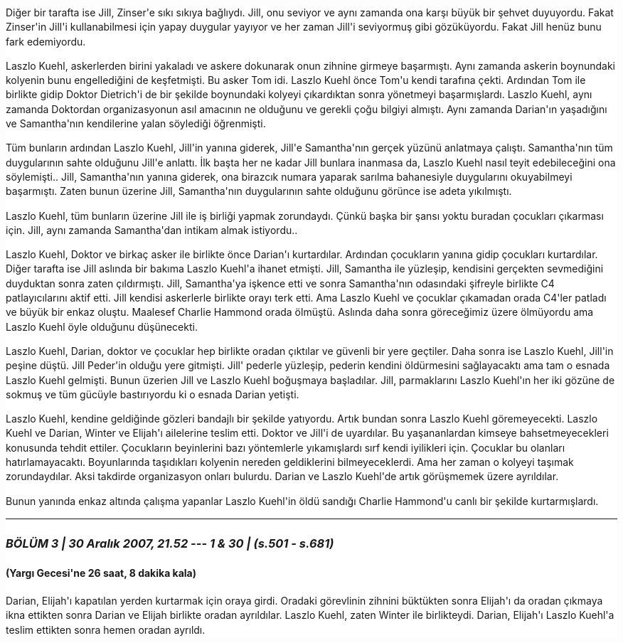 Diğer bir tarafta ise Jill, Zinser'e sıkı sıkıya bağlıydı. Jill, onu seviyor ve aynı zamanda ona karşı büyük bir şehvet duyuyordu. Fakat Zinser'in Jill'i kullanabilmesi için yapay duygular yayıyor ve her zaman Jill'i seviyormuş gibi gözüküyordu. Fakat Jill henüz bunu fark edemiyordu.

Laszlo Kuehl, askerlerden birini yakaladı ve askere dokunarak onun zihnine girmeye başarmıştı. Aynı zamanda askerin boynundaki kolyenin bunu engellediğini de keşfetmişti. Bu asker Tom idi. Laszlo Kuehl önce Tom'u kendi tarafına çekti. Ardından Tom ile birlikte gidip Doktor Dietrich'i de bir şekilde boynundaki kolyeyi çıkardıktan sonra yönetmeyi başarmışlardı. Laszlo Kuehl, aynı zamanda Doktordan organizasyonun asıl amacının ne olduğunu ve gerekli çoğu bilgiyi almıştı. Aynı zamanda Darian'ın yaşadığını ve Samantha'nın kendilerine yalan söylediği öğrenmişti.

Tüm bunların ardından Laszlo Kuehl, Jill'in yanına giderek, Jill'e Samantha'nın gerçek yüzünü anlatmaya çalıştı. Samantha'nın tüm duygularının sahte olduğunu Jill'e anlattı. İlk başta her ne kadar Jill bunlara inanmasa da, Laszlo Kuehl nasıl teyit edebileceğini ona söylemişti.. Jill, Samantha'nın yanına giderek, ona birazcık numara yaparak sarılma bahanesiyle duygularını okuyabilmeyi başarmıştı. Zaten bunun üzerine Jill, Samantha'nın duygularının sahte olduğunu görünce ise adeta yıkılmıştı.

Laszlo Kuehl, tüm bunların üzerine Jill ile iş birliği yapmak zorundaydı. Çünkü başka bir şansı yoktu buradan çocukları çıkarması için. Jill, aynı zamanda Samantha'dan intikam almak istiyordu.. 

Laszlo Kuehl, Doktor ve birkaç asker ile birlikte önce Darian'ı kurtardılar. Ardından çocukların yanına gidip çocukları kurtardılar. Diğer tarafta ise Jill aslında bir bakıma Laszlo Kuehl'a ihanet etmişti. Jill, Samantha ile yüzleşip, kendisini gerçekten sevmediğini duyduktan sonra zaten çıldırmıştı. Jill, Samantha'ya işkence etti ve sonra Samantha'nın odasındaki şifreyle birlikte C4 patlayıcılarını aktif etti. Jill kendisi askerlerle birlikte orayı terk etti. Ama Laszlo Kuehl ve çocuklar çıkamadan orada C4'ler patladı ve büyük bir enkaz oluştu. Maalesef Charlie Hammond orada ölmüştü. Aslında daha sonra göreceğimiz üzere ölmüyordu ama Laszlo Kuehl öyle olduğunu düşünecekti.

Laszlo Kuehl, Darian, doktor ve çocuklar hep birlikte oradan çıktılar ve güvenli bir yere geçtiler. Daha sonra ise Laszlo Kuehl, Jill'in peşine düştü. Jill Peder'in olduğu yere gitmişti. Jill' pederle yüzleşip, pederin kendini öldürmesini sağlayacaktı ama tam o esnada Laszlo Kuehl gelmişti. Bunun üzerien Jill ve Laszlo Kuehl boğuşmaya başladılar. Jill, parmaklarını Laszlo Kuehl'ın her iki gözüne de sokmuş ve tüm gücüyle bastırıyordu ki o esnada Darian yetişti. 

Laszlo Kuehl, kendine geldiğinde gözleri bandajlı bir şekilde yatıyordu. Artık bundan sonra Laszlo Kuehl göremeyecekti. Laszlo Kuehl ve Darian, Winter ve Elijah'ı ailelerine teslim etti. Doktor ve Jill'i de uyardılar. Bu yaşananlardan kimseye bahsetmeyecekleri konusunda tehdit ettiler. Çocukların beyinlerini  bazı yöntemlerle yıkamışlardı sırf kendi iyilikleri için. Çocuklar bu olanları hatırlamayacaktı. Boyunlarında taşıdıkları kolyenin nereden geldiklerini bilmeyeceklerdi. Ama her zaman o kolyeyi taşımak zorundaydılar. Aksi takdirde organizasyon onları bulurdu. Darian ve Laszlo Kuehl'de artık görüşmemek üzere ayrıldılar. 

Bunun yanında enkaz altında çalışma yapanlar Laszlo Kuehl'in öldü sandığı Charlie Hammond'u canlı bir şekilde kurtarmışlardı.

_____

### ***BÖLÜM 3 | 30 Aralık 2007, 21.52   --- 1 & 30  | (s.501 - s.681)***
#### (Yargı Gecesi'ne 26 saat, 8 dakika kala)

Darian, Elijah'ı kapatılan yerden kurtarmak için oraya girdi. Oradaki görevlinin zihnini büktükten sonra Elijah'ı da oradan çıkmaya ikna ettikten sonra Darian ve Elijah birlikte oradan ayrıldılar. Laszlo Kuehl, zaten Winter ile birlikteydi. Darian, Elijah'ı Laszlo Kuehl'a teslim ettikten sonra hemen oradan ayrıldı.
